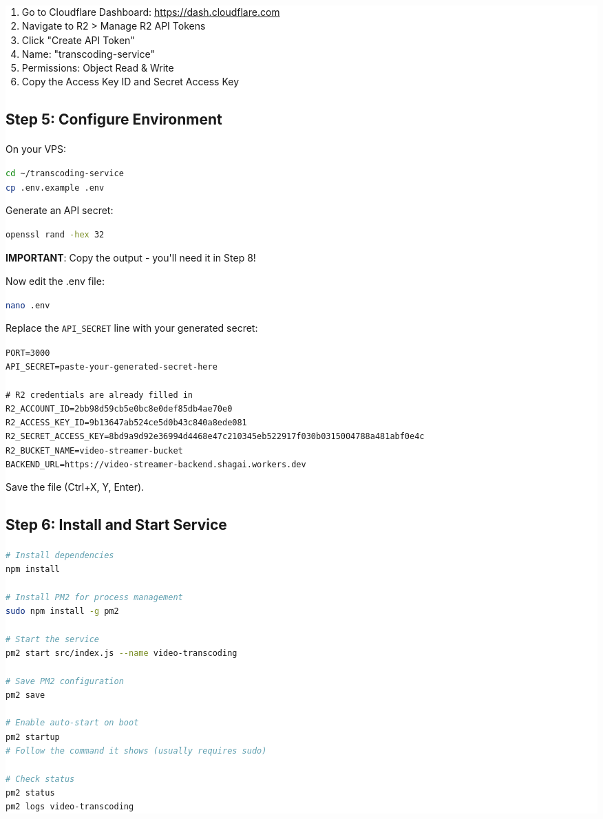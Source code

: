 1. Go to Cloudflare Dashboard: https://dash.cloudflare.com
2. Navigate to R2 > Manage R2 API Tokens
3. Click "Create API Token"
4. Name: "transcoding-service"
5. Permissions: Object Read & Write
6. Copy the Access Key ID and Secret Access Key

## Step 5: Configure Environment

On your VPS:

```bash
cd ~/transcoding-service
cp .env.example .env
```

Generate an API secret:

```bash
openssl rand -hex 32
```

**IMPORTANT**: Copy the output - you'll need it in Step 8!

Now edit the .env file:

```bash
nano .env
```

Replace the `API_SECRET` line with your generated secret:

```env
PORT=3000
API_SECRET=paste-your-generated-secret-here

# R2 credentials are already filled in
R2_ACCOUNT_ID=2bb98d59cb5e0bc8e0def85db4ae70e0
R2_ACCESS_KEY_ID=9b13647ab524ce5d0b43c840a8ede081
R2_SECRET_ACCESS_KEY=8bd9a9d92e36994d4468e47c210345eb522917f030b0315004788a481abf0e4c
R2_BUCKET_NAME=video-streamer-bucket
BACKEND_URL=https://video-streamer-backend.shagai.workers.dev
```

Save the file (Ctrl+X, Y, Enter).

## Step 6: Install and Start Service

```bash
# Install dependencies
npm install

# Install PM2 for process management
sudo npm install -g pm2

# Start the service
pm2 start src/index.js --name video-transcoding

# Save PM2 configuration
pm2 save

# Enable auto-start on boot
pm2 startup
# Follow the command it shows (usually requires sudo)

# Check status
pm2 status
pm2 logs video-transcoding
```
